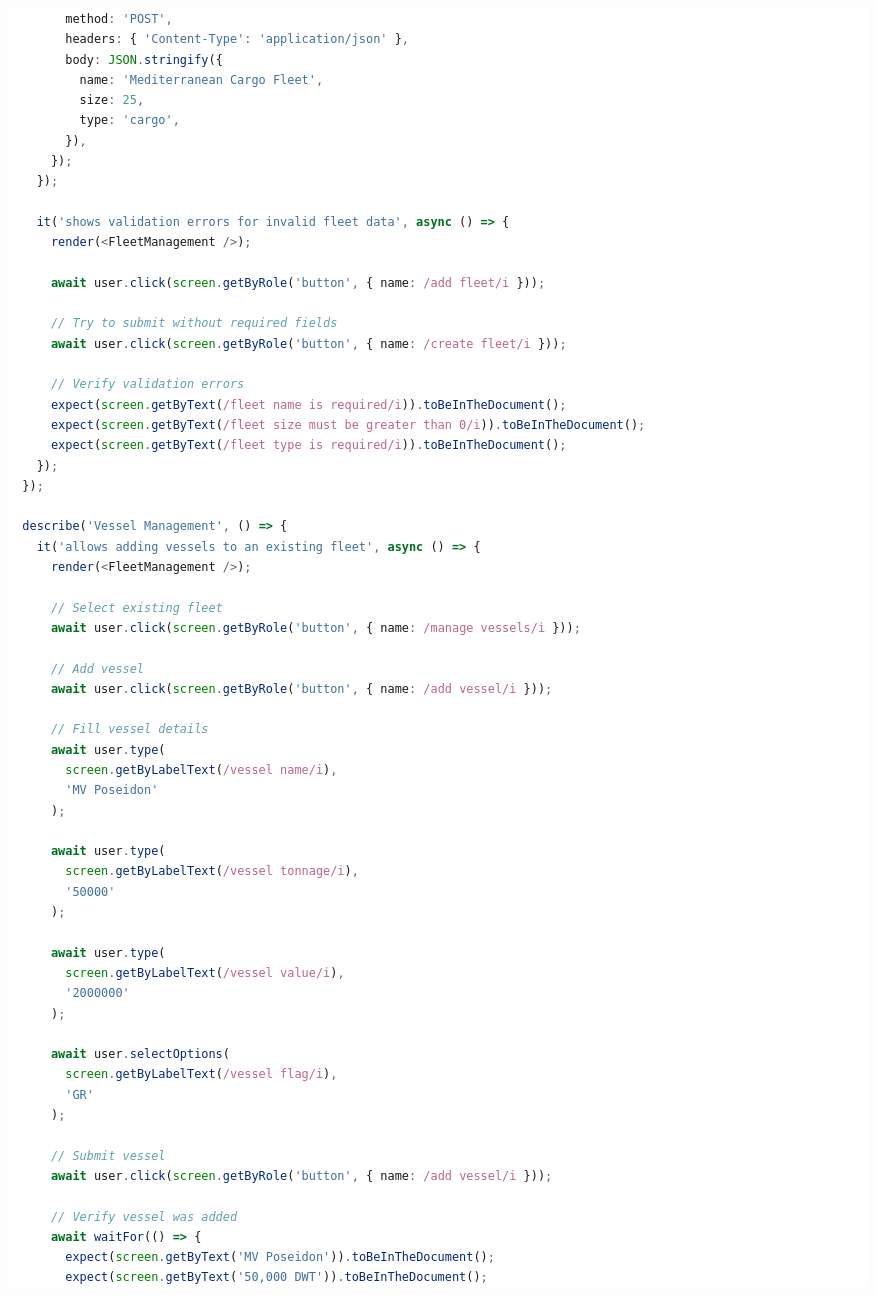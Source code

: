 ```typescript
        method: 'POST',
        headers: { 'Content-Type': 'application/json' },
        body: JSON.stringify({
          name: 'Mediterranean Cargo Fleet',
          size: 25,
          type: 'cargo',
        }),
      });
    });

    it('shows validation errors for invalid fleet data', async () => {
      render(<FleetManagement />);
      
      await user.click(screen.getByRole('button', { name: /add fleet/i }));
      
      // Try to submit without required fields
      await user.click(screen.getByRole('button', { name: /create fleet/i }));
      
      // Verify validation errors
      expect(screen.getByText(/fleet name is required/i)).toBeInTheDocument();
      expect(screen.getByText(/fleet size must be greater than 0/i)).toBeInTheDocument();
      expect(screen.getByText(/fleet type is required/i)).toBeInTheDocument();
    });
  });

  describe('Vessel Management', () => {
    it('allows adding vessels to an existing fleet', async () => {
      render(<FleetManagement />);
      
      // Select existing fleet
      await user.click(screen.getByRole('button', { name: /manage vessels/i }));
      
      // Add vessel
      await user.click(screen.getByRole('button', { name: /add vessel/i }));
      
      // Fill vessel details
      await user.type(
        screen.getByLabelText(/vessel name/i),
        'MV Poseidon'
      );
      
      await user.type(
        screen.getByLabelText(/vessel tonnage/i),
        '50000'
      );
      
      await user.type(
        screen.getByLabelText(/vessel value/i),
        '2000000'
      );
      
      await user.selectOptions(
        screen.getByLabelText(/vessel flag/i),
        'GR'
      );
      
      // Submit vessel
      await user.click(screen.getByRole('button', { name: /add vessel/i }));
      
      // Verify vessel was added
      await waitFor(() => {
        expect(screen.getByText('MV Poseidon')).toBeInTheDocument();
        expect(screen.getByText('50,000 DWT')).toBeInTheDocument();
```